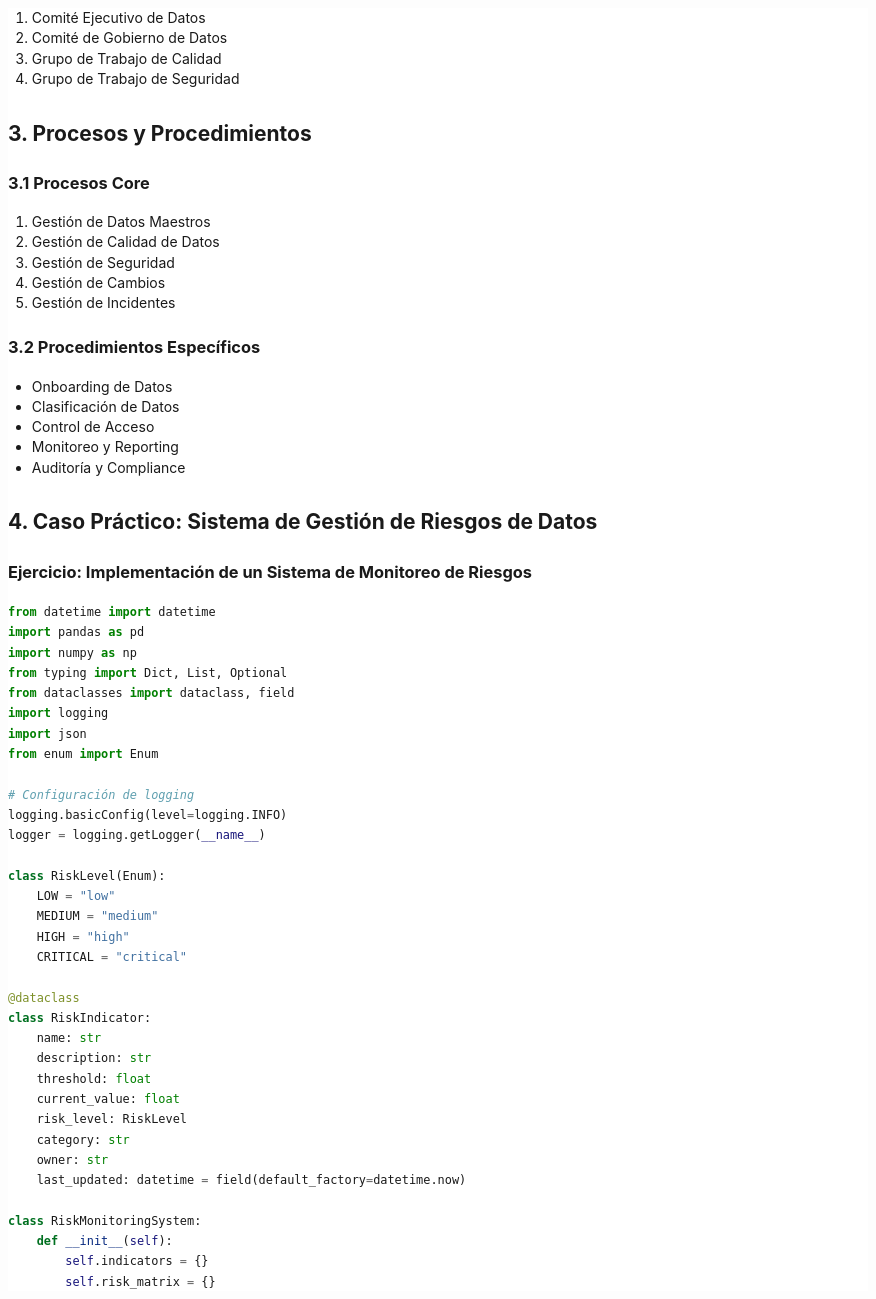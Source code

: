 1. Comité Ejecutivo de Datos
2. Comité de Gobierno de Datos
3. Grupo de Trabajo de Calidad
4. Grupo de Trabajo de Seguridad

## 3. Procesos y Procedimientos

### 3.1 Procesos Core

1. Gestión de Datos Maestros
2. Gestión de Calidad de Datos
3. Gestión de Seguridad
4. Gestión de Cambios
5. Gestión de Incidentes

### 3.2 Procedimientos Específicos

- Onboarding de Datos
- Clasificación de Datos
- Control de Acceso
- Monitoreo y Reporting
- Auditoría y Compliance

## 4. Caso Práctico: Sistema de Gestión de Riesgos de Datos

### Ejercicio: Implementación de un Sistema de Monitoreo de Riesgos

```python
from datetime import datetime
import pandas as pd
import numpy as np
from typing import Dict, List, Optional
from dataclasses import dataclass, field
import logging
import json
from enum import Enum

# Configuración de logging
logging.basicConfig(level=logging.INFO)
logger = logging.getLogger(__name__)

class RiskLevel(Enum):
    LOW = "low"
    MEDIUM = "medium"
    HIGH = "high"
    CRITICAL = "critical"

@dataclass
class RiskIndicator:
    name: str
    description: str
    threshold: float
    current_value: float
    risk_level: RiskLevel
    category: str
    owner: str
    last_updated: datetime = field(default_factory=datetime.now)

class RiskMonitoringSystem:
    def __init__(self):
        self.indicators = {}
        self.risk_matrix = {}
```